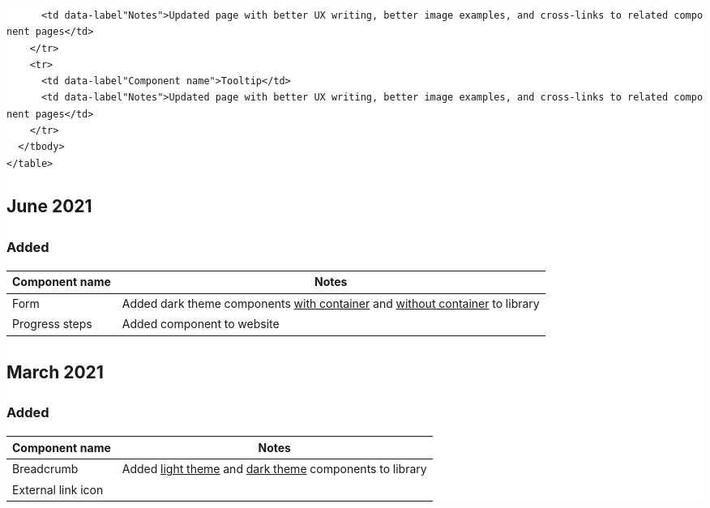           <td data-label"Notes">Updated page with better UX writing, better image examples, and cross-links to related component pages</td>
        </tr>
        <tr>
          <td data-label"Component name">Tooltip</td>
          <td data-label"Notes">Updated page with better UX writing, better image examples, and cross-links to related component pages</td>
        </tr>
      </tbody>
    </table>
  </rh-table>
</section>

<section aria-labelledby="aria__heading-june-2021">
  <h2 id="aria__heading-june-2021">June 2021</h2>

  <h3>Added</h3>

  <rh-table>
    <table>
      <thead>
        <tr>
          <th scope="col" data-label="Component name">Component name</th>
          <th scope="col" data-label="Notes">Notes</th>
        </tr>
      </thead>
      <tbody>
        <tr>
          <td data-label="Component name">Form</td>
          <td data-label="Notes">Added dark theme components <a href="https://xd.adobe.com/view/d20a1c17-375c-4c7f-6827-5fe2f8c2d92f-a43b/screen/24aeec5a-e499-4cc5-a172-e8d16d736e4a/">with container</a> and <a href="https://xd.adobe.com/view/d20a1c17-375c-4c7f-6827-5fe2f8c2d92f-a43b/screen/817e121f-1226-47df-8e3a-89147bfc7425/">without container</a> to library</td>
        </tr>
        <tr>
          <td data-label="Component name">Progress steps</td>
          <td data-label="Notes">Added component to website</td>
        </tr>
      </tbody>
    </table>
  </rh-table>

</section>
<section aria-labelledby="aria__heading-mar-2021">

  <h2 id="aria__heading-mar-2021">March 2021</h2>

  <h3>Added</h3>

  <rh-table>
    <table>
      <thead>
        <tr>
          <th scope="col" data-label="Component name">Component name</th>
          <th scope="col" data-label="Notes">Notes</th>
        </tr>
      </thead>
      <tbody>
        <tr>
          <td data-label="Component name">Breadcrumb</td>
          <td data-label="Notes">Added <a href="https://xd.adobe.com/view/d20a1c17-375c-4c7f-6827-5fe2f8c2d92f-a43b/screen/4258979a-9123-4567-98e6-5b5406e58cca/">light theme</a> and <a href="https://xd.adobe.com/view/d20a1c17-375c-4c7f-6827-5fe2f8c2d92f-a43b/screen/f3488c16-522f-4cd2-a987-357feec0d8a9/">dark theme</a> components to library</td>
        </tr>
        <tr>
          <td data-label="Component name">External link icon</td>